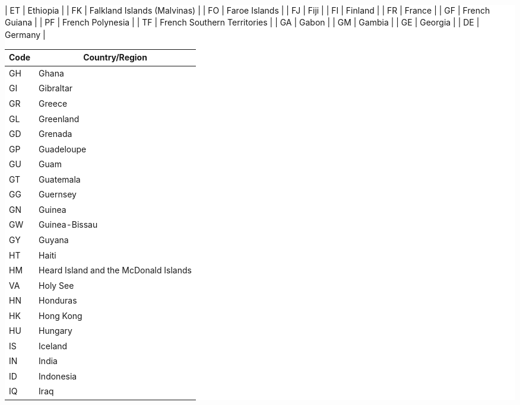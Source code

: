 | ET | Ethiopia |
| FK | Falkland Islands (Malvinas) |
| FO | Faroe Islands |
| FJ | Fiji |
| FI | Finland |
| FR | France |
| GF | French Guiana |
| PF | French Polynesia |
| TF | French Southern Territories |
| GA | Gabon |
| GM | Gambia |
| GE | Georgia |
| DE | Germany |

| Code | Country/Region |
| - | - |
| GH | Ghana |
| GI | Gibraltar |
| GR | Greece |
| GL | Greenland |
| GD | Grenada |
| GP | Guadeloupe |
| GU | Guam |
| GT | Guatemala |
| GG | Guernsey |
| GN | Guinea |
| GW | Guinea-Bissau |
| GY | Guyana |
| HT | Haiti |
| HM | Heard Island and the McDonald Islands |
| VA | Holy See |
| HN | Honduras |
| HK | Hong Kong |
| HU | Hungary |
| IS | Iceland |
| IN | India |
| ID | Indonesia |
| IQ | Iraq |